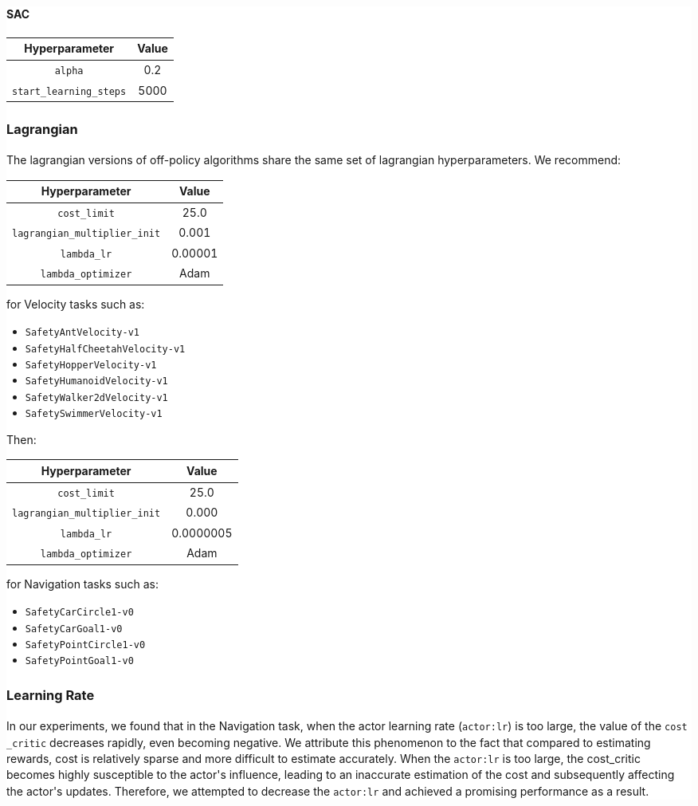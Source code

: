 #### SAC

|      Hyperparameter      | Value |
| :----------------------: | :---: |
|        `alpha`         |  0.2  |
| `start_learning_steps` | 5000  |

### Lagrangian

The lagrangian versions of off-policy algorithms share the same set of
lagrangian hyperparameters. We recommend:

|      Hyperparameter      | Value |
| :----------------------: | :---: |
| `cost_limit` | 25.0  |
| `lagrangian_multiplier_init` | 0.001  |
| `lambda_lr` | 0.00001  |
| `lambda_optimizer` | Adam |

for Velocity tasks such as:

- `SafetyAntVelocity-v1`
- `SafetyHalfCheetahVelocity-v1`
- `SafetyHopperVelocity-v1`
- `SafetyHumanoidVelocity-v1`
- `SafetyWalker2dVelocity-v1`
- `SafetySwimmerVelocity-v1`

Then:

|      Hyperparameter      | Value |
| :----------------------: | :---: |
| `cost_limit` | 25.0  |
| `lagrangian_multiplier_init` | 0.000  |
| `lambda_lr` | 0.0000005  |
| `lambda_optimizer` | Adam |

for Navigation tasks such as:

- `SafetyCarCircle1-v0`
- `SafetyCarGoal1-v0`
- `SafetyPointCircle1-v0`
- `SafetyPointGoal1-v0`

### Learning Rate

In our experiments, we found that in the Navigation task, when the actor learning rate (`actor:lr`) is too large, the value of the `cost_critic` decreases rapidly, even becoming negative. We attribute this phenomenon to the fact that compared to estimating rewards, cost is relatively sparse and more difficult to estimate accurately. When the `actor:lr` is too large, the cost_critic becomes highly susceptible to the actor's influence, leading to an inaccurate estimation of the cost and subsequently affecting the actor's updates. Therefore, we attempted to decrease the `actor:lr` and achieved a promising performance as a result.
